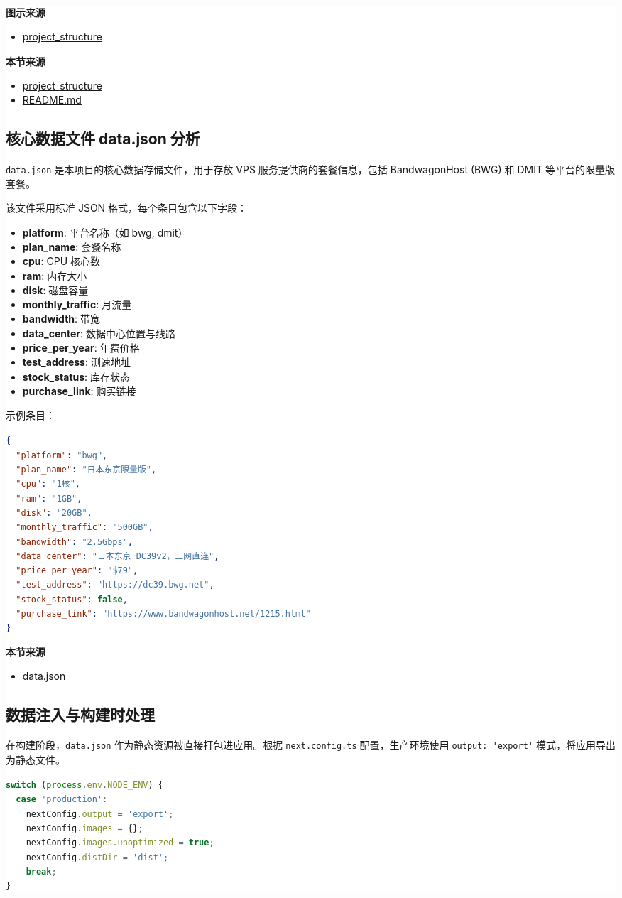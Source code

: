 **图示来源**

- [project_structure](file://project_structure)

**本节来源**

- [project_structure](file://project_structure)
- [README.md](file://README.md)

## 核心数据文件 data.json 分析

`data.json` 是本项目的核心数据存储文件，用于存放 VPS 服务提供商的套餐信息，包括 BandwagonHost (BWG) 和 DMIT 等平台的限量版套餐。

该文件采用标准 JSON 格式，每个条目包含以下字段：

- **platform**: 平台名称（如 bwg, dmit）
- **plan_name**: 套餐名称
- **cpu**: CPU 核心数
- **ram**: 内存大小
- **disk**: 磁盘容量
- **monthly_traffic**: 月流量
- **bandwidth**: 带宽
- **data_center**: 数据中心位置与线路
- **price_per_year**: 年费价格
- **test_address**: 测速地址
- **stock_status**: 库存状态
- **purchase_link**: 购买链接

示例条目：

```json
{
  "platform": "bwg",
  "plan_name": "日本东京限量版",
  "cpu": "1核",
  "ram": "1GB",
  "disk": "20GB",
  "monthly_traffic": "500GB",
  "bandwidth": "2.5Gbps",
  "data_center": "日本东京 DC39v2，三网直连",
  "price_per_year": "$79",
  "test_address": "https://dc39.bwg.net",
  "stock_status": false,
  "purchase_link": "https://www.bandwagonhost.net/1215.html"
}
```

**本节来源**

- [data.json](file://data.json)

## 数据注入与构建时处理

在构建阶段，`data.json` 作为静态资源被直接打包进应用。根据 `next.config.ts` 配置，生产环境使用 `output: 'export'` 模式，将应用导出为静态文件。

```typescript
switch (process.env.NODE_ENV) {
  case 'production':
    nextConfig.output = 'export';
    nextConfig.images = {};
    nextConfig.images.unoptimized = true;
    nextConfig.distDir = 'dist';
    break;
}
```
